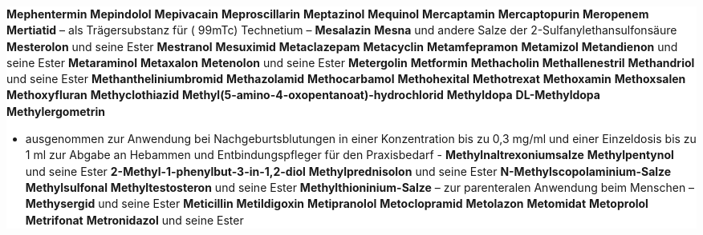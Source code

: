**Mephentermin**
**Mepindolol**
**Mepivacain**
**Meproscillarin**
**Meptazinol**
**Mequinol**
**Mercaptamin**
**Mercaptopurin**
**Meropenem**
**Mertiatid** – als Trägersubstanz für (
99mTc) Technetium –
**Mesalazin**
**Mesna** und andere Salze der 2-Sulfanylethansulfonsäure
**Mesterolon** und seine Ester
**Mestranol**
**Mesuximid**
**Metaclazepam**
**Metacyclin**
**Metamfepramon**
**Metamizol**
**Metandienon** und seine Ester
**Metaraminol**
**Metaxalon**
**Metenolon** und seine Ester
**Metergolin**
**Metformin**
**Methacholin**
**Methallenestril**
**Methandriol** und seine Ester
**Methantheliniumbromid**
**Methazolamid**
**Methocarbamol**
**Methohexital**
**Methotrexat**
**Methoxamin**
**Methoxsalen**
**Methoxyfluran**
**Methyclothiazid**
**Methyl(5-amino-4-oxopentanoat)-hydrochlorid**
**Methyldopa**
**DL-Methyldopa**
**Methylergometrin**
- ausgenommen zur Anwendung bei Nachgeburtsblutungen in einer
Konzentration bis zu 0,3 mg/ml und einer Einzeldosis bis zu 1 ml zur
Abgabe an Hebammen und Entbindungspfleger für den Praxisbedarf -
**Methylnaltrexoniumsalze**
**Methylpentynol** und seine Ester
**2-Methyl-1-phenylbut-3-in-1,2-diol**
**Methylprednisolon** und seine Ester
**N-Methylscopolaminium-Salze**
**Methylsulfonal**
**Methyltestosteron** und seine Ester
**Methylthioninium-Salze**
– zur parenteralen Anwendung beim Menschen –
**Methysergid** und seine Ester
**Meticillin**
**Metildigoxin**
**Metipranolol**
**Metoclopramid**
**Metolazon**
**Metomidat**
**Metoprolol**
**Metrifonat**
**Metronidazol** und seine Ester